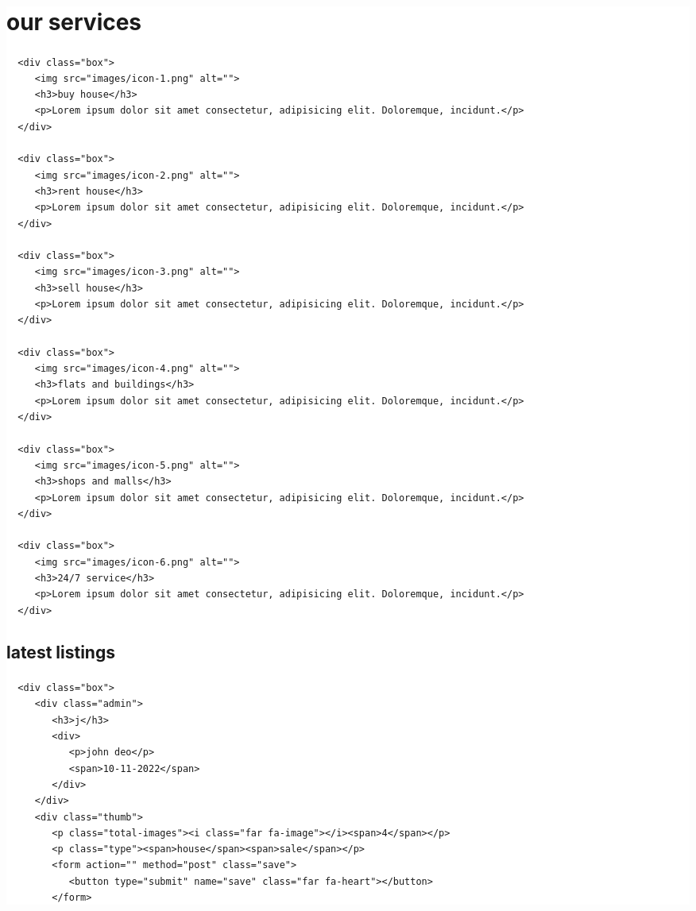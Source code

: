    <h1 class="heading">our services</h1>

   <div class="box-container">

      <div class="box">
         <img src="images/icon-1.png" alt="">
         <h3>buy house</h3>
         <p>Lorem ipsum dolor sit amet consectetur, adipisicing elit. Doloremque, incidunt.</p>
      </div>

      <div class="box">
         <img src="images/icon-2.png" alt="">
         <h3>rent house</h3>
         <p>Lorem ipsum dolor sit amet consectetur, adipisicing elit. Doloremque, incidunt.</p>
      </div>

      <div class="box">
         <img src="images/icon-3.png" alt="">
         <h3>sell house</h3>
         <p>Lorem ipsum dolor sit amet consectetur, adipisicing elit. Doloremque, incidunt.</p>
      </div>

      <div class="box">
         <img src="images/icon-4.png" alt="">
         <h3>flats and buildings</h3>
         <p>Lorem ipsum dolor sit amet consectetur, adipisicing elit. Doloremque, incidunt.</p>
      </div>

      <div class="box">
         <img src="images/icon-5.png" alt="">
         <h3>shops and malls</h3>
         <p>Lorem ipsum dolor sit amet consectetur, adipisicing elit. Doloremque, incidunt.</p>
      </div>

      <div class="box">
         <img src="images/icon-6.png" alt="">
         <h3>24/7 service</h3>
         <p>Lorem ipsum dolor sit amet consectetur, adipisicing elit. Doloremque, incidunt.</p>
      </div>

   </div>

</section>





<section class="listings">

   <h1 class="heading">latest listings</h1>

   <div class="box-container">

      <div class="box">
         <div class="admin">
            <h3>j</h3>
            <div>
               <p>john deo</p>
               <span>10-11-2022</span>
            </div>
         </div>
         <div class="thumb">
            <p class="total-images"><i class="far fa-image"></i><span>4</span></p>
            <p class="type"><span>house</span><span>sale</span></p>
            <form action="" method="post" class="save">
               <button type="submit" name="save" class="far fa-heart"></button>
            </form>
